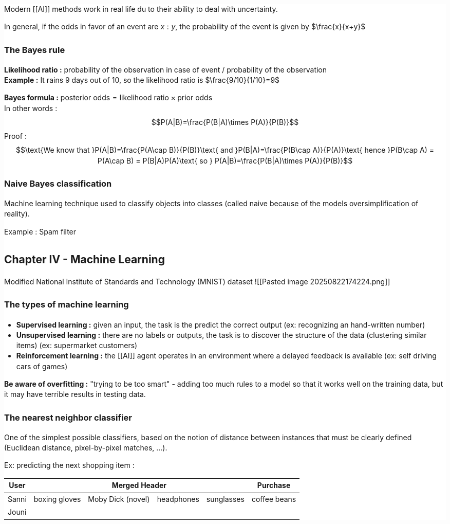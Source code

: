 Modern [[AI]] methods work in real life du to their ability to deal with uncertainty.

In general, if the odds in favor of an event are $x:y$, the probability of the event is given by $\frac{x}{x+y}$ 

### The Bayes rule

**Likelihood ratio :** probability of the observation in case of event / probability of the observation  
**Example :** It rains 9 days out of 10, so the likelihood ratio is $\frac{9/10}{1/10}=9$ 

**Bayes formula :** $\text{posterior odds}=\text{likelihood ratio}\times\text{prior odds}$  
In other words : $$P(A|B)=\frac{P(B|A)\times P(A)}{P(B)}$$ 
Proof : $$\text{We know that }P(A|B)=\frac{P(A\cap B)}{P(B)}\text{ and }P(B|A)=\frac{P(B\cap A)}{P(A)}\text{ hence }P(B\cap A) = P(A\cap B) = P(B|A)P(A)\text{ so } P(A|B)=\frac{P(B|A)\times P(A)}{P(B)}$$
### Naive Bayes classification

Machine learning technique used to classify objects into classes (called naive because of the models oversimplification of reality).

Example : Spam filter

## Chapter IV - Machine Learning

Modified National Institute of Standards and Technology (MNIST) dataset
![[Pasted image 20250822174224.png]]

### The types of machine learning

- **Supervised learning :** given an input, the task is the predict the correct output (ex: recognizing an hand-written number)
- **Unsupervised learning :** there are no labels or outputs, the task is to discover the structure of the data (clustering similar items) (ex: supermarket customers) 
- **Reinforcement learning :** the [[AI]] agent operates in an environment where a delayed feedback is available (ex: self driving cars of games)

**Be aware of overfitting :** "trying to be too smart" - adding too much rules to a model so that it works well on the training data, but it may have terrible results in testing data.

### The nearest neighbor classifier

One of the simplest possible classifiers, based on the notion of distance between instances that must be clearly defined (Euclidean distance, pixel-by-pixel matches, ...).

Ex: predicting the next shopping item :

<table>
  <thead>
    <tr>
      <th>User</th>
      <th colspan="4">Merged Header</th>
      <th>Purchase</th>
    </tr>
  </thead>
  <tbody>
    <tr>
      <td>Sanni</td>
      <td>boxing gloves</td>
      <td>Moby Dick (novel)</td>
      <td>headphones</td>
      <td>sunglasses</td>
      <td>coffee beans</td>
    </tr>
    <tr>
      <td>Jouni</td>